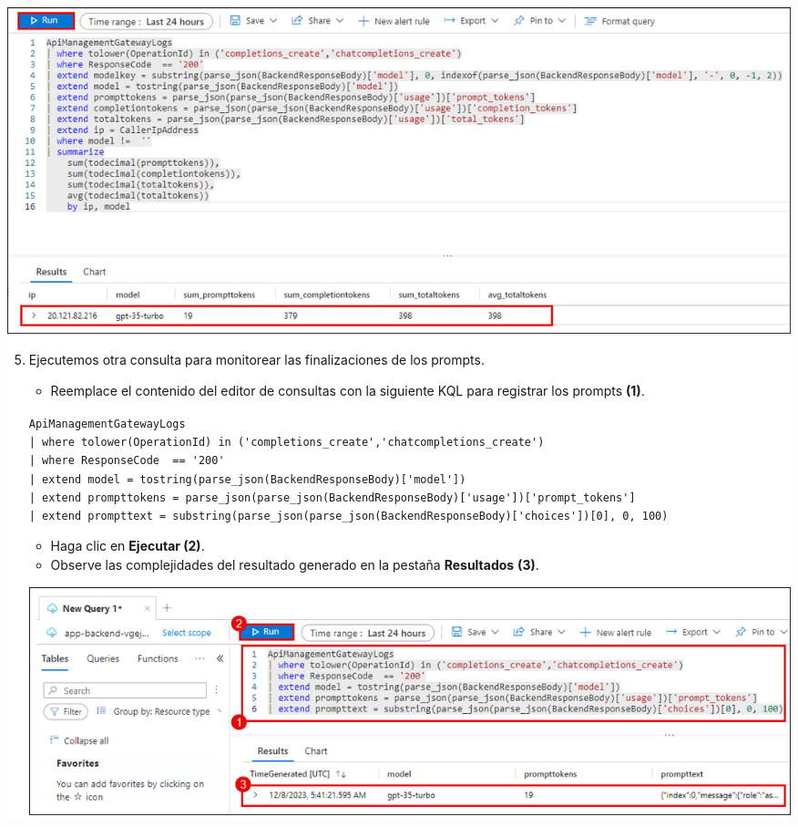    ![](../media/apim-result.png)

5. Ejecutemos otra consulta para monitorear las finalizaciones de los prompts.
    - Reemplace el contenido del editor de consultas con la siguiente KQL para registrar los prompts **(1)**.

    ```
    ApiManagementGatewayLogs
    | where tolower(OperationId) in ('completions_create','chatcompletions_create')
    | where ResponseCode  == '200'
    | extend model = tostring(parse_json(BackendResponseBody)['model'])
    | extend prompttokens = parse_json(parse_json(BackendResponseBody)['usage'])['prompt_tokens']
    | extend prompttext = substring(parse_json(parse_json(BackendResponseBody)['choices'])[0], 0, 100)
    ```
    - Haga clic en **Ejecutar (2)**.
    - Observe las complejidades del resultado generado en la pestaña **Resultados** **(3)**.
  
   ![](../media/apim-result-2.png)
